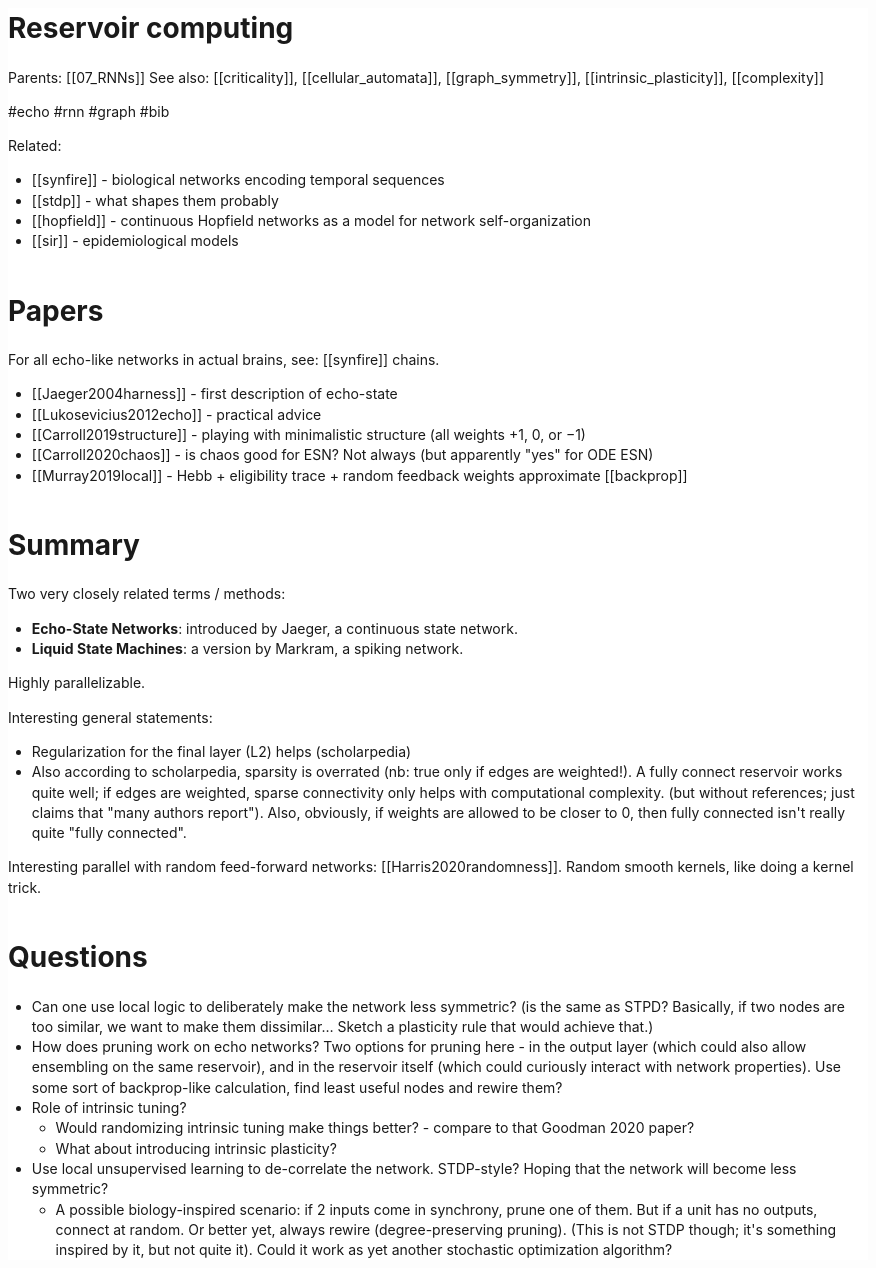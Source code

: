 # Reservoir computing

Parents: [[07_RNNs]]
See also: [[criticality]], [[cellular_automata]], [[graph_symmetry]], [[intrinsic_plasticity]], [[complexity]]

#echo #rnn #graph #bib


Related:
* [[synfire]] - biological networks encoding temporal sequences
* [[stdp]] - what shapes them probably
* [[hopfield]] - continuous Hopfield networks as a model for network self-organization
* [[sir]] - epidemiological models

# Papers

For all echo-like networks in actual brains, see: [[synfire]] chains.

* [[Jaeger2004harness]] - first description of echo-state
* [[Lukosevicius2012echo]] - practical advice
* [[Carroll2019structure]] - playing with minimalistic structure (all weights +1, 0, or −1)
* [[Carroll2020chaos]] - is chaos good for ESN? Not always (but apparently "yes" for ODE ESN)
* [[Murray2019local]] - Hebb  + eligibility trace + random feedback weights approximate [[backprop]]

# Summary

Two very closely related terms / methods:
* **Echo-State Networks**: introduced by Jaeger, a continuous state network.
* **Liquid State Machines**: a version by Markram, a spiking network.

Highly parallelizable.

Interesting general statements:
* Regularization for the final layer (L2) helps (scholarpedia)
* Also according to scholarpedia, sparsity is overrated (nb: true only if edges are weighted!). A fully connect reservoir works quite well; if edges are weighted, sparse connectivity only helps with computational complexity. (but without references; just claims that "many authors report"). Also, obviously, if weights are allowed to be closer to 0, then fully connected isn't really quite "fully connected".

Interesting parallel with random feed-forward networks: [[Harris2020randomness]]. Random smooth kernels, like doing a kernel trick.

# Questions

* Can one use local logic to deliberately make the network less symmetric? (is the same as STPD? Basically, if two nodes are too similar, we want to make them dissimilar… Sketch a plasticity rule that would achieve that.)
* How does pruning work on echo networks? Two options for pruning here - in the output layer (which could also allow ensembling on the same reservoir), and in the reservoir itself (which could curiously interact with network properties). Use some sort of backprop-like calculation, find least useful nodes and rewire them?
* Role of intrinsic tuning?
    * Would randomizing intrinsic tuning make things better? - compare to that Goodman 2020 paper?
    * What about introducing intrinsic plasticity?
* Use local unsupervised learning to de-correlate the network. STDP-style? Hoping that the network will become less symmetric?
    * A possible biology-inspired scenario: if 2 inputs come in synchrony, prune one of them. But if a unit has no outputs, connect at random. Or better yet, always rewire (degree-preserving pruning). (This is not STDP though; it's something inspired by it, but not quite it). Could it work as yet another stochastic optimization algorithm?